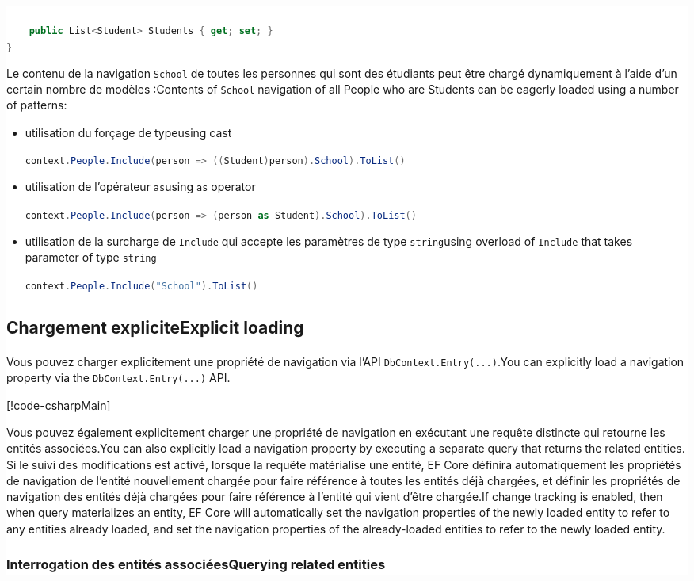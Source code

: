 ```csharp

    public List<Student> Students { get; set; }
}
```

<span data-ttu-id="14143-170">Le contenu de la navigation `School` de toutes les personnes qui sont des étudiants peut être chargé dynamiquement à l’aide d’un certain nombre de modèles :</span><span class="sxs-lookup"><span data-stu-id="14143-170">Contents of `School` navigation of all People who are Students can be eagerly loaded using a number of patterns:</span></span>

* <span data-ttu-id="14143-171">utilisation du forçage de type</span><span class="sxs-lookup"><span data-stu-id="14143-171">using cast</span></span>

  ```csharp
  context.People.Include(person => ((Student)person).School).ToList()
  ```

* <span data-ttu-id="14143-172">utilisation de l’opérateur `as`</span><span class="sxs-lookup"><span data-stu-id="14143-172">using `as` operator</span></span>

  ```csharp
  context.People.Include(person => (person as Student).School).ToList()
  ```

* <span data-ttu-id="14143-173">utilisation de la surcharge de `Include` qui accepte les paramètres de type `string`</span><span class="sxs-lookup"><span data-stu-id="14143-173">using overload of `Include` that takes parameter of type `string`</span></span>

  ```csharp
  context.People.Include("School").ToList()
  ```

## <a name="explicit-loading"></a><span data-ttu-id="14143-174">Chargement explicite</span><span class="sxs-lookup"><span data-stu-id="14143-174">Explicit loading</span></span>

<span data-ttu-id="14143-175">Vous pouvez charger explicitement une propriété de navigation via l’API `DbContext.Entry(...)`.</span><span class="sxs-lookup"><span data-stu-id="14143-175">You can explicitly load a navigation property via the `DbContext.Entry(...)` API.</span></span>

[!code-csharp[Main](../../../samples/core/Querying/RelatedData/Sample.cs#Eager)]

<span data-ttu-id="14143-176">Vous pouvez également explicitement charger une propriété de navigation en exécutant une requête distincte qui retourne les entités associées.</span><span class="sxs-lookup"><span data-stu-id="14143-176">You can also explicitly load a navigation property by executing a separate query that returns the related entities.</span></span> <span data-ttu-id="14143-177">Si le suivi des modifications est activé, lorsque la requête matérialise une entité, EF Core définira automatiquement les propriétés de navigation de l’entité nouvellement chargée pour faire référence à toutes les entités déjà chargées, et définir les propriétés de navigation des entités déjà chargées pour faire référence à l’entité qui vient d’être chargée.</span><span class="sxs-lookup"><span data-stu-id="14143-177">If change tracking is enabled, then when query materializes an entity, EF Core will automatically set the navigation properties of the newly loaded entity to refer to any entities already loaded, and set the navigation properties of the already-loaded entities to refer to the newly loaded entity.</span></span>

### <a name="querying-related-entities"></a><span data-ttu-id="14143-178">Interrogation des entités associées</span><span class="sxs-lookup"><span data-stu-id="14143-178">Querying related entities</span></span>
